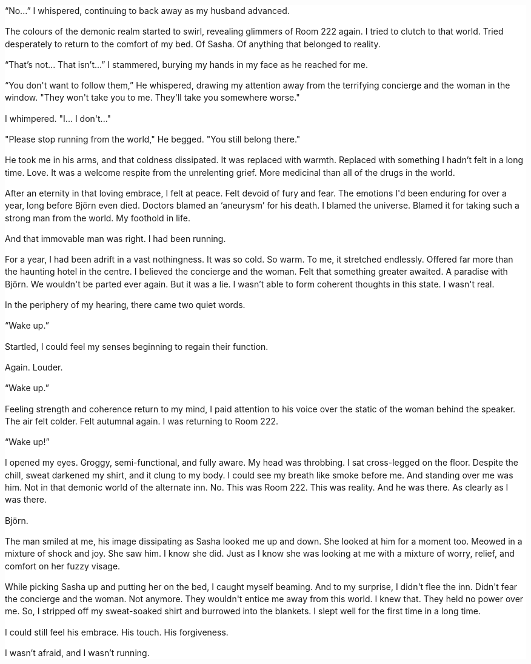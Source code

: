 “No...” I whispered, continuing to back away as my husband advanced.

The colours of the demonic realm started to swirl, revealing glimmers of Room 222 again. I tried to clutch to that world. Tried desperately to return to the comfort of my bed. Of Sasha. Of anything that belonged to reality.

“That’s not... That isn’t...” I stammered, burying my hands in my face as he reached for me.

“You don't want to follow them,” He whispered, drawing my attention away from the terrifying concierge and the woman in the window. "They won't take you to me. They'll take you somewhere worse."

I whimpered. "I... I don't..."

"Please stop running from the world," He begged. "You still belong there."

He took me in his arms, and that coldness dissipated. It was replaced with warmth. Replaced with something I hadn’t felt in a long time. Love. It was a welcome respite from the unrelenting grief. More medicinal than all of the drugs in the world.

After an eternity in that loving embrace, I felt at peace. Felt devoid of fury and fear. The emotions I'd been enduring for over a year, long before Björn even died. Doctors blamed an ‘aneurysm’ for his death. I blamed the universe. Blamed it for taking such a strong man from the world. My foothold in life.

And that immovable man was right. I had been running.

For a year, I had been adrift in a vast nothingness. It was so cold. So warm. To me, it stretched endlessly. Offered far more than the haunting hotel in the centre. I believed the concierge and the woman. Felt that something greater awaited. A paradise with Björn. We wouldn't be parted ever again. But it was a lie. I wasn’t able to form coherent thoughts in this state. I wasn't real.

In the periphery of my hearing, there came two quiet words.

“Wake up.”

Startled, I could feel my senses beginning to regain their function.

Again. Louder.

“Wake up.”

Feeling strength and coherence return to my mind, I paid attention to his voice over the static of the woman behind the speaker. The air felt colder. Felt autumnal again. I was returning to Room 222.

“Wake up!”

I opened my eyes. Groggy, semi-functional, and fully aware. My head was throbbing. I sat cross-legged on the floor. Despite the chill, sweat darkened my shirt, and it clung to my body. I could see my breath like smoke before me. And standing over me was him. Not in that demonic world of the alternate inn. No. This was Room 222. This was reality. And he was there. As clearly as I was there.

Björn.

The man smiled at me, his image dissipating as Sasha looked me up and down. She looked at him for a moment too. Meowed in a mixture of shock and joy. She saw him. I know she did. Just as I know she was looking at me with a mixture of worry, relief, and comfort on her fuzzy visage.

While picking Sasha up and putting her on the bed, I caught myself beaming. And to my surprise, I didn't flee the inn. Didn't fear the concierge and the woman. Not anymore. They wouldn't entice me away from this world. I knew that. They held no power over me. So, I stripped off my sweat-soaked shirt and burrowed into the blankets. I slept well for the first time in a long time.

I could still feel his embrace. His touch. His forgiveness.

I wasn’t afraid, and I wasn’t running.

